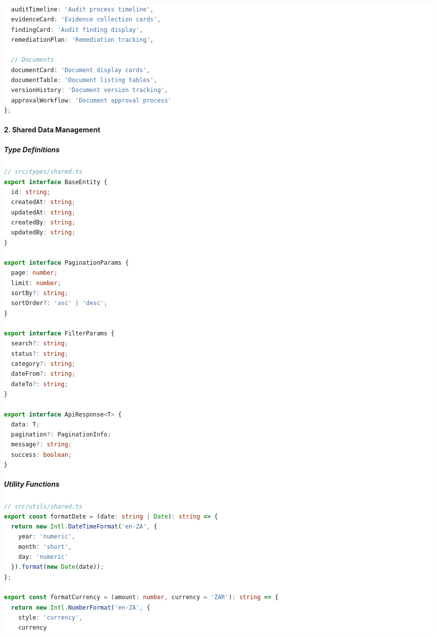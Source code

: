 ```typescript
  auditTimeline: 'Audit process timeline',
  evidenceCard: 'Evidence collection cards',
  findingCard: 'Audit finding display',
  remediationPlan: 'Remediation tracking',
  
  // Documents
  documentCard: 'Document display cards',
  documentTable: 'Document listing tables',
  versionHistory: 'Document version tracking',
  approvalWorkflow: 'Document approval process'
};
```

#### **2. Shared Data Management**

##### **Type Definitions**
```typescript
// src/types/shared.ts
export interface BaseEntity {
  id: string;
  createdAt: string;
  updatedAt: string;
  createdBy: string;
  updatedBy: string;
}

export interface PaginationParams {
  page: number;
  limit: number;
  sortBy?: string;
  sortOrder?: 'asc' | 'desc';
}

export interface FilterParams {
  search?: string;
  status?: string;
  category?: string;
  dateFrom?: string;
  dateTo?: string;
}

export interface ApiResponse<T> {
  data: T;
  pagination?: PaginationInfo;
  message?: string;
  success: boolean;
}
```

##### **Utility Functions**
```typescript
// src/utils/shared.ts
export const formatDate = (date: string | Date): string => {
  return new Intl.DateTimeFormat('en-ZA', {
    year: 'numeric',
    month: 'short',
    day: 'numeric'
  }).format(new Date(date));
};

export const formatCurrency = (amount: number, currency = 'ZAR'): string => {
  return new Intl.NumberFormat('en-ZA', {
    style: 'currency',
    currency
```